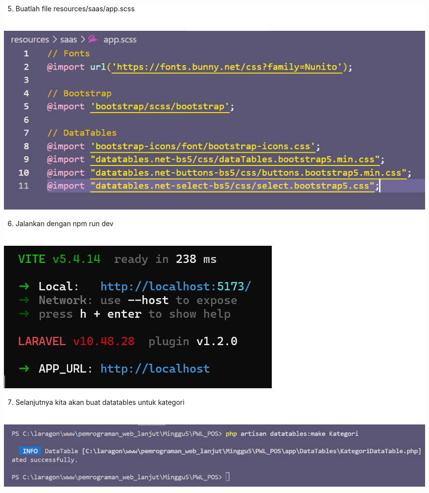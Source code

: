 5. Buatlah file resources/saas/app.scss
<br>
<img src="img/2.5.png">
<br>

6. Jalankan dengan npm run dev
<br>
<img src="img/2.6.png">
<br>

7. Selanjutnya kita akan buat datatables untuk kategori 
<br>
<img src="img/2.7.png">
<br>
